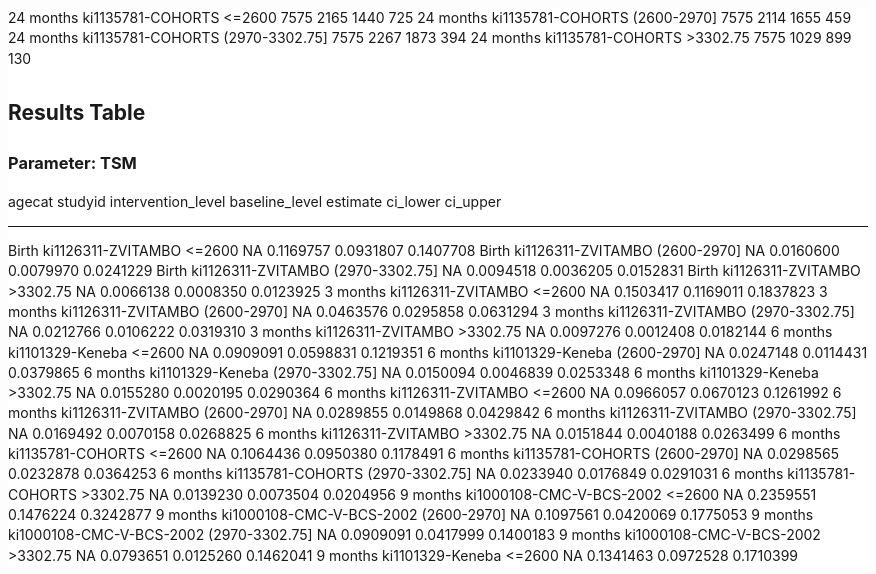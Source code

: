 24 months   ki1135781-COHORTS          <=2600             7575   2165   1440    725
24 months   ki1135781-COHORTS          (2600-2970]        7575   2114   1655    459
24 months   ki1135781-COHORTS          (2970-3302.75]     7575   2267   1873    394
24 months   ki1135781-COHORTS          >3302.75           7575   1029    899    130

## Results Table

### Parameter: TSM


agecat      studyid                    intervention_level   baseline_level     estimate    ci_lower    ci_upper
----------  -------------------------  -------------------  ---------------  ----------  ----------  ----------
Birth       ki1126311-ZVITAMBO         <=2600               NA                0.1169757   0.0931807   0.1407708
Birth       ki1126311-ZVITAMBO         (2600-2970]          NA                0.0160600   0.0079970   0.0241229
Birth       ki1126311-ZVITAMBO         (2970-3302.75]       NA                0.0094518   0.0036205   0.0152831
Birth       ki1126311-ZVITAMBO         >3302.75             NA                0.0066138   0.0008350   0.0123925
3 months    ki1126311-ZVITAMBO         <=2600               NA                0.1503417   0.1169011   0.1837823
3 months    ki1126311-ZVITAMBO         (2600-2970]          NA                0.0463576   0.0295858   0.0631294
3 months    ki1126311-ZVITAMBO         (2970-3302.75]       NA                0.0212766   0.0106222   0.0319310
3 months    ki1126311-ZVITAMBO         >3302.75             NA                0.0097276   0.0012408   0.0182144
6 months    ki1101329-Keneba           <=2600               NA                0.0909091   0.0598831   0.1219351
6 months    ki1101329-Keneba           (2600-2970]          NA                0.0247148   0.0114431   0.0379865
6 months    ki1101329-Keneba           (2970-3302.75]       NA                0.0150094   0.0046839   0.0253348
6 months    ki1101329-Keneba           >3302.75             NA                0.0155280   0.0020195   0.0290364
6 months    ki1126311-ZVITAMBO         <=2600               NA                0.0966057   0.0670123   0.1261992
6 months    ki1126311-ZVITAMBO         (2600-2970]          NA                0.0289855   0.0149868   0.0429842
6 months    ki1126311-ZVITAMBO         (2970-3302.75]       NA                0.0169492   0.0070158   0.0268825
6 months    ki1126311-ZVITAMBO         >3302.75             NA                0.0151844   0.0040188   0.0263499
6 months    ki1135781-COHORTS          <=2600               NA                0.1064436   0.0950380   0.1178491
6 months    ki1135781-COHORTS          (2600-2970]          NA                0.0298565   0.0232878   0.0364253
6 months    ki1135781-COHORTS          (2970-3302.75]       NA                0.0233940   0.0176849   0.0291031
6 months    ki1135781-COHORTS          >3302.75             NA                0.0139230   0.0073504   0.0204956
9 months    ki1000108-CMC-V-BCS-2002   <=2600               NA                0.2359551   0.1476224   0.3242877
9 months    ki1000108-CMC-V-BCS-2002   (2600-2970]          NA                0.1097561   0.0420069   0.1775053
9 months    ki1000108-CMC-V-BCS-2002   (2970-3302.75]       NA                0.0909091   0.0417999   0.1400183
9 months    ki1000108-CMC-V-BCS-2002   >3302.75             NA                0.0793651   0.0125260   0.1462041
9 months    ki1101329-Keneba           <=2600               NA                0.1341463   0.0972528   0.1710399